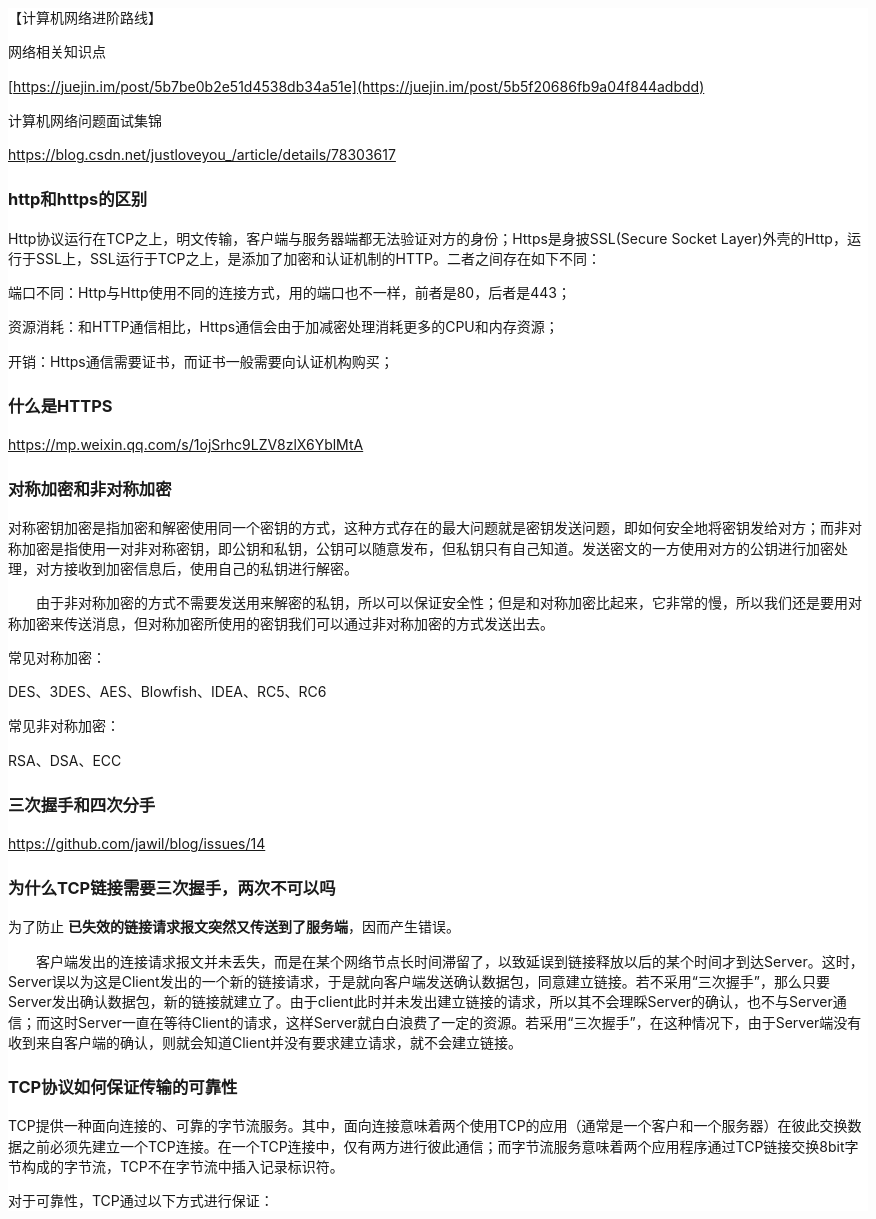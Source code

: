 【计算机网络进阶路线】

网络相关知识点

[https://juejin.im/post/5b7be0b2e51d4538db34a51e](https://juejin.im/post/5b5f20686fb9a04f844adbdd)

计算机网络问题面试集锦

https://blog.csdn.net/justloveyou_/article/details/78303617

### **http**和**https**的区别

Http协议运行在TCP之上，明文传输，客户端与服务器端都无法验证对方的身份；Https是身披SSL(Secure Socket Layer)外壳的Http，运行于SSL上，SSL运行于TCP之上，是添加了加密和认证机制的HTTP。二者之间存在如下不同：

端口不同：Http与Http使用不同的连接方式，用的端口也不一样，前者是80，后者是443；

资源消耗：和HTTP通信相比，Https通信会由于加减密处理消耗更多的CPU和内存资源；

开销：Https通信需要证书，而证书一般需要向认证机构购买；

### 什么是**HTTPS**

https://mp.weixin.qq.com/s/1ojSrhc9LZV8zlX6YblMtA

### 对称加密和非对称加密

对称密钥加密是指加密和解密使用同一个密钥的方式，这种方式存在的最大问题就是密钥发送问题，即如何安全地将密钥发给对方；而非对称加密是指使用一对非对称密钥，即公钥和私钥，公钥可以随意发布，但私钥只有自己知道。发送密文的一方使用对方的公钥进行加密处理，对方接收到加密信息后，使用自己的私钥进行解密。

　　由于非对称加密的方式不需要发送用来解密的私钥，所以可以保证安全性；但是和对称加密比起来，它非常的慢，所以我们还是要用对称加密来传送消息，但对称加密所使用的密钥我们可以通过非对称加密的方式发送出去。

常见对称加密：

DES、3DES、AES、Blowfish、IDEA、RC5、RC6

常见非对称加密：

RSA、DSA、ECC

### 三次握手和四次分手

https://github.com/jawil/blog/issues/14

### 为什么**TCP**链接需要三次握手，两次不可以吗

为了防止 **已失效的链接请求报文突然又传送到了服务端**，因而产生错误。

　　客户端发出的连接请求报文并未丢失，而是在某个网络节点长时间滞留了，以致延误到链接释放以后的某个时间才到达Server。这时，Server误以为这是Client发出的一个新的链接请求，于是就向客户端发送确认数据包，同意建立链接。若不采用“三次握手”，那么只要Server发出确认数据包，新的链接就建立了。由于client此时并未发出建立链接的请求，所以其不会理睬Server的确认，也不与Server通信；而这时Server一直在等待Client的请求，这样Server就白白浪费了一定的资源。若采用“三次握手”，在这种情况下，由于Server端没有收到来自客户端的确认，则就会知道Client并没有要求建立请求，就不会建立链接。

### **TCP**协议如何保证传输的可靠性

TCP提供一种面向连接的、可靠的字节流服务。其中，面向连接意味着两个使用TCP的应用（通常是一个客户和一个服务器）在彼此交换数据之前必须先建立一个TCP连接。在一个TCP连接中，仅有两方进行彼此通信；而字节流服务意味着两个应用程序通过TCP链接交换8bit字节构成的字节流，TCP不在字节流中插入记录标识符。

对于可靠性，TCP通过以下方式进行保证：
